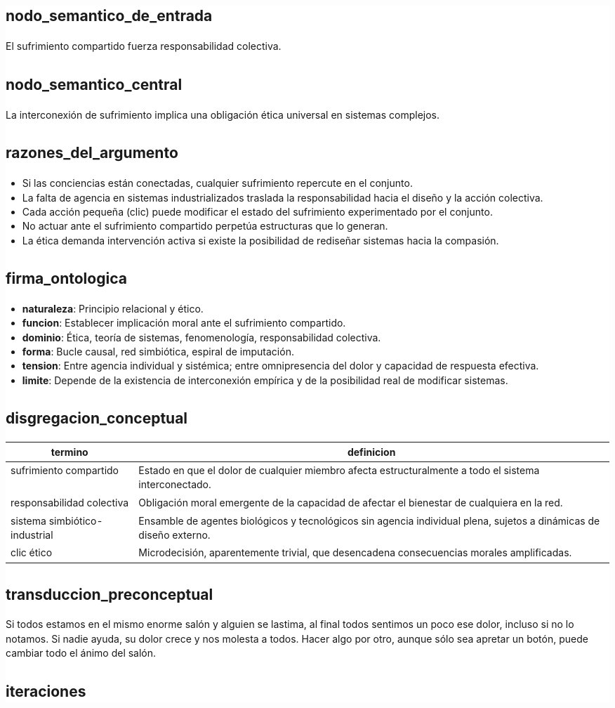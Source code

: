 ## nodo_semantico_de_entrada

El sufrimiento compartido fuerza responsabilidad colectiva.

## nodo_semantico_central

La interconexión de sufrimiento implica una obligación ética universal en sistemas complejos.

## razones_del_argumento

- Si las conciencias están conectadas, cualquier sufrimiento repercute en el conjunto.
- La falta de agencia en sistemas industrializados traslada la responsabilidad hacia el diseño y la acción colectiva.
- Cada acción pequeña (clic) puede modificar el estado del sufrimiento experimentado por el conjunto.
- No actuar ante el sufrimiento compartido perpetúa estructuras que lo generan.
- La ética demanda intervención activa si existe la posibilidad de rediseñar sistemas hacia la compasión.

## firma_ontologica

- **naturaleza**: Principio relacional y ético.
- **funcion**: Establecer implicación moral ante el sufrimiento compartido.
- **dominio**: Ética, teoría de sistemas, fenomenología, responsabilidad colectiva.
- **forma**: Bucle causal, red simbiótica, espiral de imputación.
- **tension**: Entre agencia individual y sistémica; entre omnipresencia del dolor y capacidad de respuesta efectiva.
- **limite**: Depende de la existencia de interconexión empírica y de la posibilidad real de modificar sistemas.

## disgregacion_conceptual

| termino | definicion |
| --- | --- |
| sufrimiento compartido | Estado en que el dolor de cualquier miembro afecta estructuralmente a todo el sistema interconectado. |
| responsabilidad colectiva | Obligación moral emergente de la capacidad de afectar el bienestar de cualquiera en la red. |
| sistema simbiótico-industrial | Ensamble de agentes biológicos y tecnológicos sin agencia individual plena, sujetos a dinámicas de diseño externo. |
| clic ético | Microdecisión, aparentemente trivial, que desencadena consecuencias morales amplificadas. |

## transduccion_preconceptual

Si todos estamos en el mismo enorme salón y alguien se lastima, al final todos sentimos un poco ese dolor, incluso si no lo notamos. Si nadie ayuda, su dolor crece y nos molesta a todos. Hacer algo por otro, aunque sólo sea apretar un botón, puede cambiar todo el ánimo del salón.

## iteraciones
